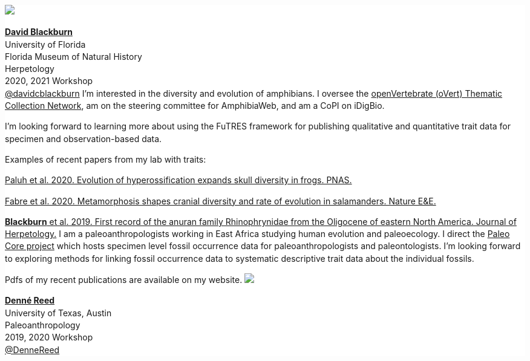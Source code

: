  <tr>
   <td width="30%">
     <img src="/media/biosketches/2020/DBlackburn.jpg" width="200" class="center">
     <p>
     <strong><a href="https://www.blackburnlab.org/">David Blackburn</a></strong>
     <br>
     University of Florida
     <br>
     Florida Museum of Natural History
     <br>
     Herpetology
     <br>
     2020, 2021 Workshop
     <br>
     <a href="https://twitter.com/davidcblackburn">@davidcblackburn</a>
   </td>
   <td colspan="2" width="70%">I’m interested in the diversity and evolution of amphibians. I oversee the <a href="https://www.idigbio.org/wiki/index.php/OVert:_Open_Exploration_of_Vertebrate_Diversity_in_3D">openVertebrate (oVert) Thematic Collection Network</a>, am on the steering committee for AmphibiaWeb, and am a CoPI on iDigBio.
     <p>
     I’m looking forward to learning more about using the FuTRES framework for publishing qualitative and quantitative trait data for specimen and observation-based data.
     <p>
     Examples of recent papers from my lab with traits:
     <p>
     <a href="https://www.pnas.org/content/117/15/8554">Paluh et al. 2020. Evolution of hyperossification expands skull diversity in frogs. PNAS.</a>
     <p>
     <a href="https://www.nature.com/articles/s41559-020-1225-3">Fabre et al. 2020. Metamorphosis shapes cranial diversity and rate of evolution in salamanders. Nature E&E.</a>
     <p>
     <a href="https://bioone.org/journals/journal-of-herpetology/volume-53/issue-4/19-044/First-Record-of-the-Anuran-Family-Rhinophrynidae-from-the-Oligocene/10.1670/19-044.full"><b>Blackburn</b> et al. 2019. First record of the anuran family Rhinophrynidae from the Oligocene of eastern North America. Journal of Herpetology.</a>
   </td>
  </tr>

  <tr>
   <td colspan="2" width="70%">I am a paleoanthropologists working in East Africa studying human evolution and paleoecology. I direct the <a href="https://paleocore.org">Paleo Core project</a> which hosts specimen level fossil occurrence data for paleoanthropologists and paleontologists. I’m looking forward to exploring methods for linking fossil occurrence data to systematic descriptive trait data about the individual fossils.
     <p>
     Pdfs of my recent publications are available on my website.
   </td>
   <td  width="30%">
     <img src="/media/biosketches/2020/DReed.png" width="200" class="center">
     <p>
     <strong><a href="https://paleocore.org/">Denné Reed</a></strong>
     <br>
     University of Texas, Austin
     <br>
     Paleoanthropology
     <br>
     2019, 2020 Workshop
     <br>
     <a href="https://twitter.com/DenneReed">@DenneReed</a>
   </td>
  </tr>
